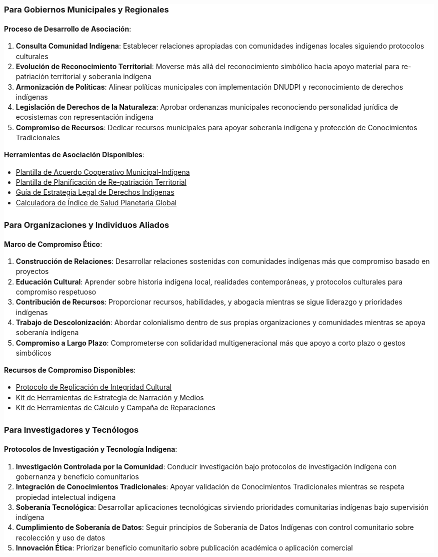 ### Para Gobiernos Municipales y Regionales

**Proceso de Desarrollo de Asociación**:
1. **Consulta Comunidad Indígena**: Establecer relaciones apropiadas con comunidades indígenas locales siguiendo protocolos culturales
2. **Evolución de Reconocimiento Territorial**: Moverse más allá del reconocimiento simbólico hacia apoyo material para re-patriación territorial y soberanía indígena
3. **Armonización de Políticas**: Alinear políticas municipales con implementación DNUDPI y reconocimiento de derechos indígenas
4. **Legislación de Derechos de la Naturaleza**: Aprobar ordenanzas municipales reconociendo personalidad jurídica de ecosistemas con representación indígena
5. **Compromiso de Recursos**: Dedicar recursos municipales para apoyar soberanía indígena y protección de Conocimientos Tradicionales

**Herramientas de Asociación Disponibles**:
- [Plantilla de Acuerdo Cooperativo Municipal-Indígena](/frameworks/tools/indigenous/municipal-indigenous-agreement-es.pdf)
- [Plantilla de Planificación de Re-patriación Territorial](/frameworks/tools/indigenous/land-rematriation-template-es.pdf)
- [Guía de Estrategia Legal de Derechos Indígenas](/frameworks/tools/indigenous/legal-strategy-guide-es.pdf)
- [Calculadora de Índice de Salud Planetaria Global](/frameworks/tools/indigenous/gph-index-calculator-es.pdf)

### Para Organizaciones y Individuos Aliados

**Marco de Compromiso Ético**:
1. **Construcción de Relaciones**: Desarrollar relaciones sostenidas con comunidades indígenas más que compromiso basado en proyectos
2. **Educación Cultural**: Aprender sobre historia indígena local, realidades contemporáneas, y protocolos culturales para compromiso respetuoso
3. **Contribución de Recursos**: Proporcionar recursos, habilidades, y abogacía mientras se sigue liderazgo y prioridades indígenas
4. **Trabajo de Descolonización**: Abordar colonialismo dentro de sus propias organizaciones y comunidades mientras se apoya soberanía indígena
5. **Compromiso a Largo Plazo**: Comprometerse con solidaridad multigeneracional más que apoyo a corto plazo o gestos simbólicos

**Recursos de Compromiso Disponibles**:
- [Protocolo de Replicación de Integridad Cultural](/frameworks/tools/indigenous/cultural-integrity-protocol-es.pdf)
- [Kit de Herramientas de Estrategia de Narración y Medios](/frameworks/tools/indigenous/storytelling-strategy-toolkit-es.pdf)
- [Kit de Herramientas de Cálculo y Campaña de Reparaciones](/frameworks/tools/indigenous/reparations-toolkit-es.pdf)

### Para Investigadores y Tecnólogos

**Protocolos de Investigación y Tecnología Indígena**:
1. **Investigación Controlada por la Comunidad**: Conducir investigación bajo protocolos de investigación indígena con gobernanza y beneficio comunitarios
2. **Integración de Conocimientos Tradicionales**: Apoyar validación de Conocimientos Tradicionales mientras se respeta propiedad intelectual indígena
3. **Soberanía Tecnológica**: Desarrollar aplicaciones tecnológicas sirviendo prioridades comunitarias indígenas bajo supervisión indígena
4. **Cumplimiento de Soberanía de Datos**: Seguir principios de Soberanía de Datos Indígenas con control comunitario sobre recolección y uso de datos
5. **Innovación Ética**: Priorizar beneficio comunitario sobre publicación académica o aplicación comercial
